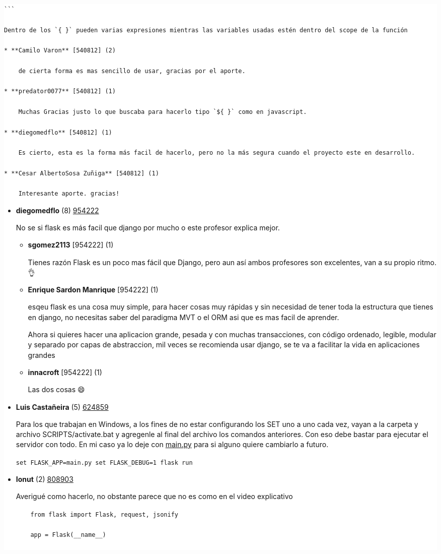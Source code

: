 	```
	
	Dentro de los `{ }` pueden varias expresiones mientras las variables usadas estén dentro del scope de la función

	* **Camilo Varon** [540812] (2)

		de cierta forma es mas sencillo de usar, gracias por el aporte.

	* **predator0077** [540812] (1)

		Muchas Gracias justo lo que buscaba para hacerlo tipo `${ }` como en javascript.

	* **diegomedflo** [540812] (1)

		Es cierto, esta es la forma más facil de hacerlo, pero no la más segura cuando el proyecto este en desarrollo.

	* **Cesar AlbertoSosa Zuñiga** [540812] (1)

		Interesante aporte. gracias!

* **diegomedflo** (8) [954222](https://platzi.com/comentario/954222/) 

	No se si flask es más facil que django por mucho o este profesor explica mejor.

	* **sgomez2113** [954222] (1)

		Tienes razón Flask es un poco mas fácil que Django, pero aun así ambos profesores son excelentes, van a su propio ritmo.👌

	* **Enrique Sardon Manrique** [954222] (1)

		esqeu flask es una cosa muy simple, para hacer cosas muy rápidas y sin necesidad de tener toda la estructura que tienes en django, no necesitas saber del paradigma MVT o el ORM asi que es mas facil de aprender.
		
		Ahora si quieres hacer una aplicacion grande, pesada y con muchas transacciones, con código ordenado, legible, modular y separado por capas de abstraccion, mil veces se recomienda usar django, se te va a facilitar la vida en aplicaciones grandes

	* **innacroft** [954222] (1)

		Las dos cosas 😄

* **Luis Castañeira** (5) [624859](https://platzi.com/comentario/624859/) 

	Para los que trabajan en Windows, a los fines de no estar configurando los SET uno a uno cada vez, vayan a la carpeta y archivo SCRIPTS/activate.bat y agregenle al final del archivo los comandos anteriores. Con eso debe bastar para ejecutar el servidor con todo. En mi caso ya lo deje con [main.py](http://main.py) para si alguno quiere cambiarlo a futuro.
	
	`set FLASK_APP=main.py set FLASK_DEBUG=1 flask run`

* **Ionut** (2) [808903](https://platzi.com/comentario/808903/) 

	Averigué como hacerlo, no obstante parece que no es como en el video explicativo
	``` 
	    from flask import Flask, request, jsonify
	    
	    app = Flask(__name__)
	    